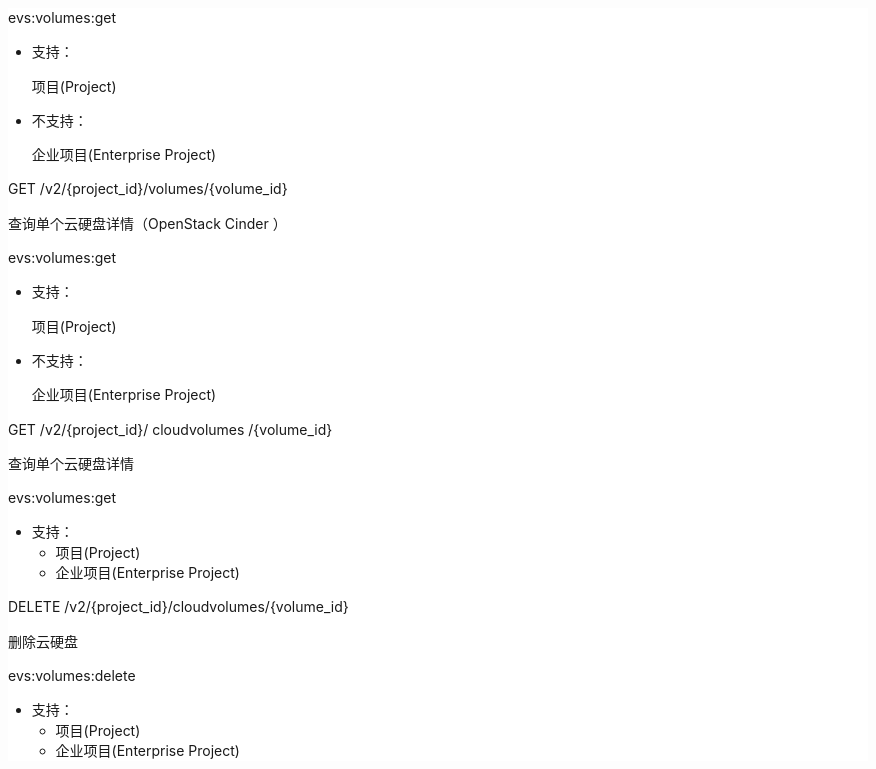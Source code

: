 <td class="cellrowborder" valign="top" width="20%" headers="mcps1.1.5.1.3 "><p id="p1540517243159"><a name="p1540517243159"></a><a name="p1540517243159"></a>evs:volumes:get</p>
</td>
<td class="cellrowborder" valign="top" width="28.999999999999996%" headers="mcps1.1.5.1.4 "><a name="ul19593215182118"></a><a name="ul19593215182118"></a><ul id="ul19593215182118"><li>支持：<p id="zh-cn_topic_0103526772_p48451412122317_4"><a name="zh-cn_topic_0103526772_p48451412122317_4"></a><a name="zh-cn_topic_0103526772_p48451412122317_4"></a>项目(Project)</p>
</li><li>不支持：<p id="zh-cn_topic_0103526772_p69718230159_4"><a name="zh-cn_topic_0103526772_p69718230159_4"></a><a name="zh-cn_topic_0103526772_p69718230159_4"></a>企业项目(Enterprise Project)</p>
</li></ul>
</td>
</tr>
<tr id="row94419241150"><td class="cellrowborder" valign="top" width="27%" headers="mcps1.1.5.1.1 "><p id="p154474246158"><a name="p154474246158"></a><a name="p154474246158"></a>GET /v2/{project_id}/volumes/{volume_id}</p>
</td>
<td class="cellrowborder" valign="top" width="24%" headers="mcps1.1.5.1.2 "><p id="p16452224141514"><a name="p16452224141514"></a><a name="p16452224141514"></a>查询单个云硬盘详情（OpenStack Cinder ）</p>
</td>
<td class="cellrowborder" valign="top" width="20%" headers="mcps1.1.5.1.3 "><p id="p145772413152"><a name="p145772413152"></a><a name="p145772413152"></a>evs:volumes:get</p>
</td>
<td class="cellrowborder" valign="top" width="28.999999999999996%" headers="mcps1.1.5.1.4 "><a name="ul37311226219"></a><a name="ul37311226219"></a><ul id="ul37311226219"><li>支持：<p id="zh-cn_topic_0103526772_p48451412122317_5"><a name="zh-cn_topic_0103526772_p48451412122317_5"></a><a name="zh-cn_topic_0103526772_p48451412122317_5"></a>项目(Project)</p>
</li><li>不支持：<p id="zh-cn_topic_0103526772_p69718230159_5"><a name="zh-cn_topic_0103526772_p69718230159_5"></a><a name="zh-cn_topic_0103526772_p69718230159_5"></a>企业项目(Enterprise Project)</p>
</li></ul>
</td>
</tr>
<tr id="row134911724131511"><td class="cellrowborder" valign="top" width="27%" headers="mcps1.1.5.1.1 "><p id="p16497102481518"><a name="p16497102481518"></a><a name="p16497102481518"></a>GET /v2/{project_id}/ cloudvolumes /{volume_id}</p>
</td>
<td class="cellrowborder" valign="top" width="24%" headers="mcps1.1.5.1.2 "><p id="p1550213243158"><a name="p1550213243158"></a><a name="p1550213243158"></a>查询单个云硬盘详情</p>
</td>
<td class="cellrowborder" valign="top" width="20%" headers="mcps1.1.5.1.3 "><p id="p150712416152"><a name="p150712416152"></a><a name="p150712416152"></a>evs:volumes:get</p>
</td>
<td class="cellrowborder" valign="top" width="28.999999999999996%" headers="mcps1.1.5.1.4 "><a name="ul115924632119"></a><a name="ul115924632119"></a><ul id="ul115924632119"><li>支持：<a name="zh-cn_topic_0103526772_ul188661423121511_2"></a><a name="zh-cn_topic_0103526772_ul188661423121511_2"></a><ul id="zh-cn_topic_0103526772_ul188661423121511_2"><li>项目(Project)</li><li>企业项目(Enterprise Project)</li></ul>
</li></ul>
</td>
</tr>
<tr id="row2556182411158"><td class="cellrowborder" valign="top" width="27%" headers="mcps1.1.5.1.1 "><p id="p5561924151518"><a name="p5561924151518"></a><a name="p5561924151518"></a>DELETE /v2/{project_id}/cloudvolumes/{volume_id}</p>
</td>
<td class="cellrowborder" valign="top" width="24%" headers="mcps1.1.5.1.2 "><p id="p19565624141519"><a name="p19565624141519"></a><a name="p19565624141519"></a>删除云硬盘</p>
</td>
<td class="cellrowborder" valign="top" width="20%" headers="mcps1.1.5.1.3 "><p id="p1757111240150"><a name="p1757111240150"></a><a name="p1757111240150"></a>evs:volumes:delete</p>
</td>
<td class="cellrowborder" valign="top" width="28.999999999999996%" headers="mcps1.1.5.1.4 "><a name="ul179441752102117"></a><a name="ul179441752102117"></a><ul id="ul179441752102117"><li>支持：<a name="zh-cn_topic_0103526772_ul188661423121511_3"></a><a name="zh-cn_topic_0103526772_ul188661423121511_3"></a><ul id="zh-cn_topic_0103526772_ul188661423121511_3"><li>项目(Project)</li><li>企业项目(Enterprise Project)</li></ul>